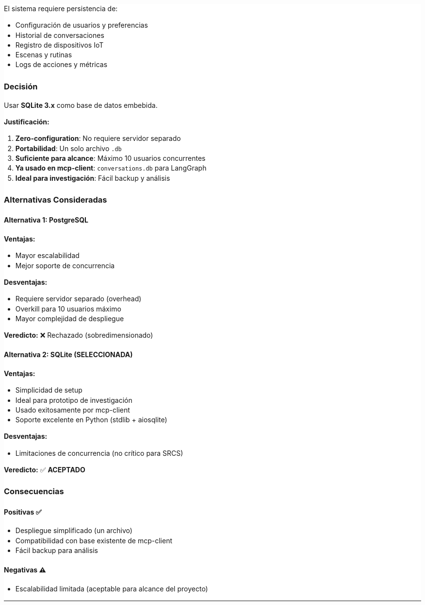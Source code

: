 El sistema requiere persistencia de:
- Configuración de usuarios y preferencias
- Historial de conversaciones
- Registro de dispositivos IoT
- Escenas y rutinas
- Logs de acciones y métricas

### Decisión

Usar **SQLite 3.x** como base de datos embebida.

**Justificación:**
1. **Zero-configuration**: No requiere servidor separado
2. **Portabilidad**: Un solo archivo `.db`
3. **Suficiente para alcance**: Máximo 10 usuarios concurrentes
4. **Ya usado en mcp-client**: `conversations.db` para LangGraph
5. **Ideal para investigación**: Fácil backup y análisis

### Alternativas Consideradas

#### Alternativa 1: PostgreSQL
**Ventajas:**
- Mayor escalabilidad
- Mejor soporte de concurrencia

**Desventajas:**
- Requiere servidor separado (overhead)
- Overkill para 10 usuarios máximo
- Mayor complejidad de despliegue

**Veredicto:** ❌ Rechazado (sobredimensionado)

#### Alternativa 2: SQLite (SELECCIONADA)
**Ventajas:**
- Simplicidad de setup
- Ideal para prototipo de investigación
- Usado exitosamente por mcp-client
- Soporte excelente en Python (stdlib + aiosqlite)

**Desventajas:**
- Limitaciones de concurrencia (no crítico para SRCS)

**Veredicto:** ✅ **ACEPTADO**

### Consecuencias

#### Positivas ✅
- Despliegue simplificado (un archivo)
- Compatibilidad con base existente de mcp-client
- Fácil backup para análisis

#### Negativas ⚠️
- Escalabilidad limitada (aceptable para alcance del proyecto)

---